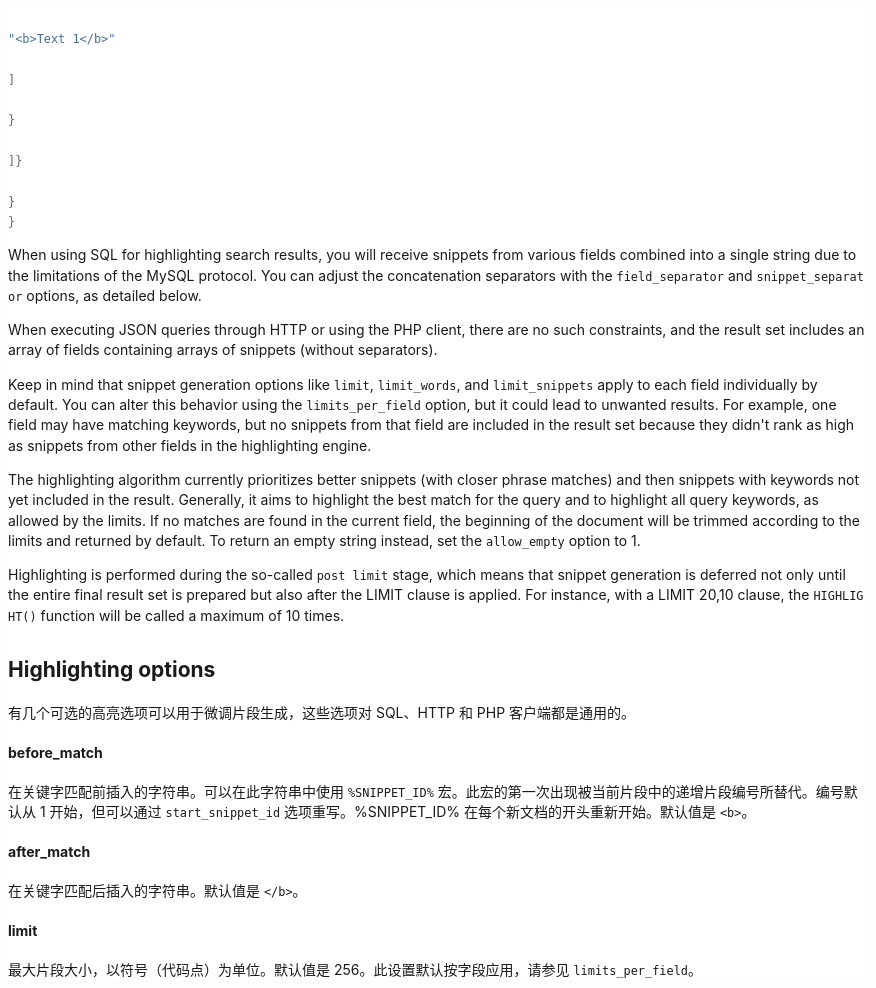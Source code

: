 ``` go

"<b>Text 1</b>"

]

}

]}

}
}
```



When using SQL for highlighting search results, you will receive snippets from various fields combined into a single string due to the limitations of the MySQL protocol. You can adjust the concatenation separators with the `field_separator` and `snippet_separator` options, as detailed below.

When executing JSON queries through HTTP or using the PHP client, there are no such constraints, and the result set includes an array of fields containing arrays of snippets (without separators).

Keep in mind that snippet generation options like `limit`, `limit_words`, and `limit_snippets` apply to each field individually by default. You can alter this behavior using the `limits_per_field` option, but it could lead to unwanted results. For example, one field may have matching keywords, but no snippets from that field are included in the result set because they didn't rank as high as snippets from other fields in the highlighting engine.

The highlighting algorithm currently prioritizes better snippets (with closer phrase matches) and then snippets with keywords not yet included in the result. Generally, it aims to highlight the best match for the query and to highlight all query keywords, as allowed by the limits. If no matches are found in the current field, the beginning of the document will be trimmed according to the limits and returned by default. To return an empty string instead, set the `allow_empty` option to 1.

Highlighting is performed during the so-called `post limit` stage, which means that snippet generation is deferred not only until the entire final result set is prepared but also after the LIMIT clause is applied. For instance, with a LIMIT 20,10 clause, the `HIGHLIGHT()` function will be called a maximum of 10 times.

## Highlighting options


有几个可选的高亮选项可以用于微调片段生成，这些选项对 SQL、HTTP 和 PHP 客户端都是通用的。

#### before_match
在关键字匹配前插入的字符串。可以在此字符串中使用 `%SNIPPET_ID%` 宏。此宏的第一次出现被当前片段中的递增片段编号所替代。编号默认从 1 开始，但可以通过 `start_snippet_id` 选项重写。%SNIPPET_ID% 在每个新文档的开头重新开始。默认值是 `<b>`。

#### after_match
在关键字匹配后插入的字符串。默认值是 `</b>`。

#### limit
最大片段大小，以符号（代码点）为单位。默认值是 256。此设置默认按字段应用，请参见 `limits_per_field`。
